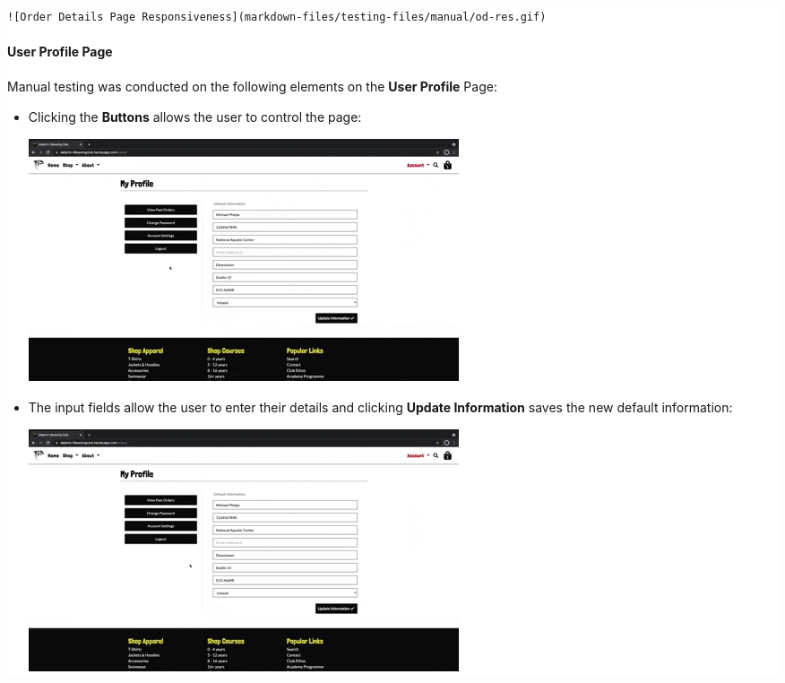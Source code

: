     ![Order Details Page Responsiveness](markdown-files/testing-files/manual/od-res.gif)

#### User Profile Page

Manual testing was conducted on the following elements on the **User Profile** Page:

- Clicking the **Buttons** allows the user to control the page:

    ![Buttons](markdown-files/testing-files/manual/profile-btns.gif)

- The input fields allow the user to enter their details and clicking **Update Information** saves the new default information:

    ![information fields](markdown-files/testing-files/manual/profile-update.gif)
